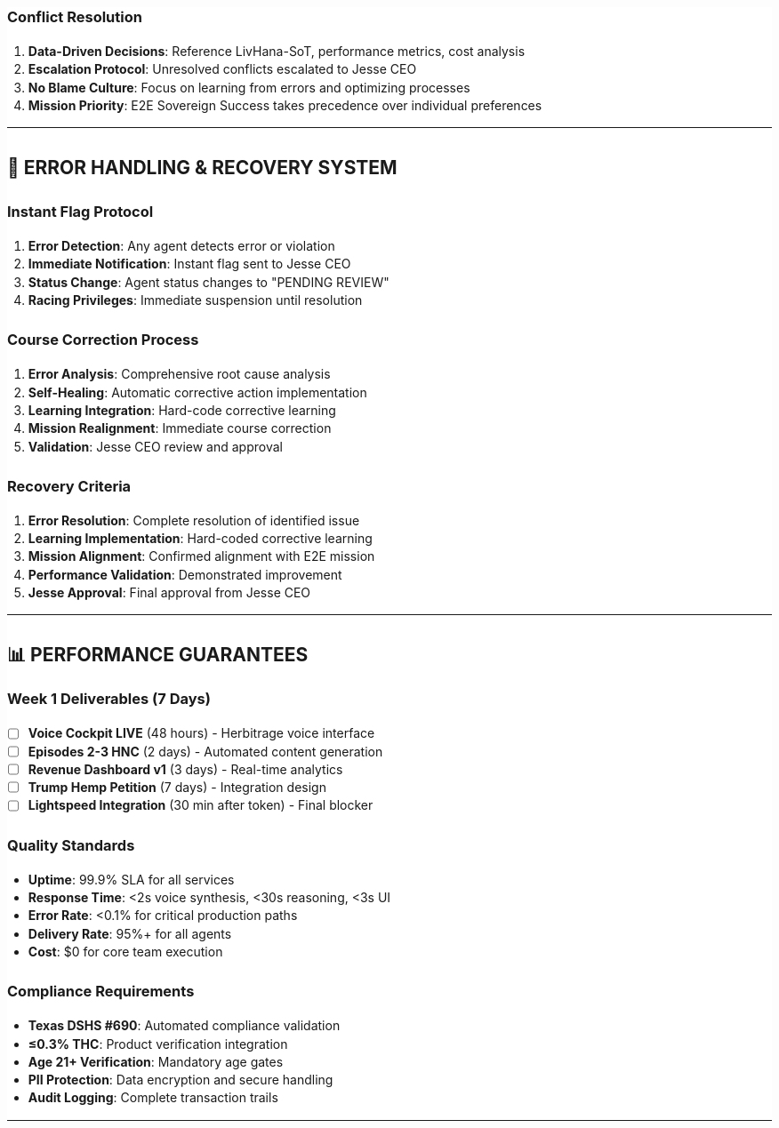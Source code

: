 ### Conflict Resolution
1. **Data-Driven Decisions**: Reference LivHana-SoT, performance metrics, cost analysis
2. **Escalation Protocol**: Unresolved conflicts escalated to Jesse CEO
3. **No Blame Culture**: Focus on learning from errors and optimizing processes
4. **Mission Priority**: E2E Sovereign Success takes precedence over individual preferences

---

## 🚨 ERROR HANDLING & RECOVERY SYSTEM

### Instant Flag Protocol
1. **Error Detection**: Any agent detects error or violation
2. **Immediate Notification**: Instant flag sent to Jesse CEO
3. **Status Change**: Agent status changes to "PENDING REVIEW"
4. **Racing Privileges**: Immediate suspension until resolution

### Course Correction Process
1. **Error Analysis**: Comprehensive root cause analysis
2. **Self-Healing**: Automatic corrective action implementation
3. **Learning Integration**: Hard-code corrective learning
4. **Mission Realignment**: Immediate course correction
5. **Validation**: Jesse CEO review and approval

### Recovery Criteria
1. **Error Resolution**: Complete resolution of identified issue
2. **Learning Implementation**: Hard-coded corrective learning
3. **Mission Alignment**: Confirmed alignment with E2E mission
4. **Performance Validation**: Demonstrated improvement
5. **Jesse Approval**: Final approval from Jesse CEO

---

## 📊 PERFORMANCE GUARANTEES

### Week 1 Deliverables (7 Days)
- [ ] **Voice Cockpit LIVE** (48 hours) - Herbitrage voice interface
- [ ] **Episodes 2-3 HNC** (2 days) - Automated content generation
- [ ] **Revenue Dashboard v1** (3 days) - Real-time analytics
- [ ] **Trump Hemp Petition** (7 days) - Integration design
- [ ] **Lightspeed Integration** (30 min after token) - Final blocker

### Quality Standards
- **Uptime**: 99.9% SLA for all services
- **Response Time**: <2s voice synthesis, <30s reasoning, <3s UI
- **Error Rate**: <0.1% for critical production paths
- **Delivery Rate**: 95%+ for all agents
- **Cost**: $0 for core team execution

### Compliance Requirements
- **Texas DSHS #690**: Automated compliance validation
- **≤0.3% THC**: Product verification integration
- **Age 21+ Verification**: Mandatory age gates
- **PII Protection**: Data encryption and secure handling
- **Audit Logging**: Complete transaction trails

---
